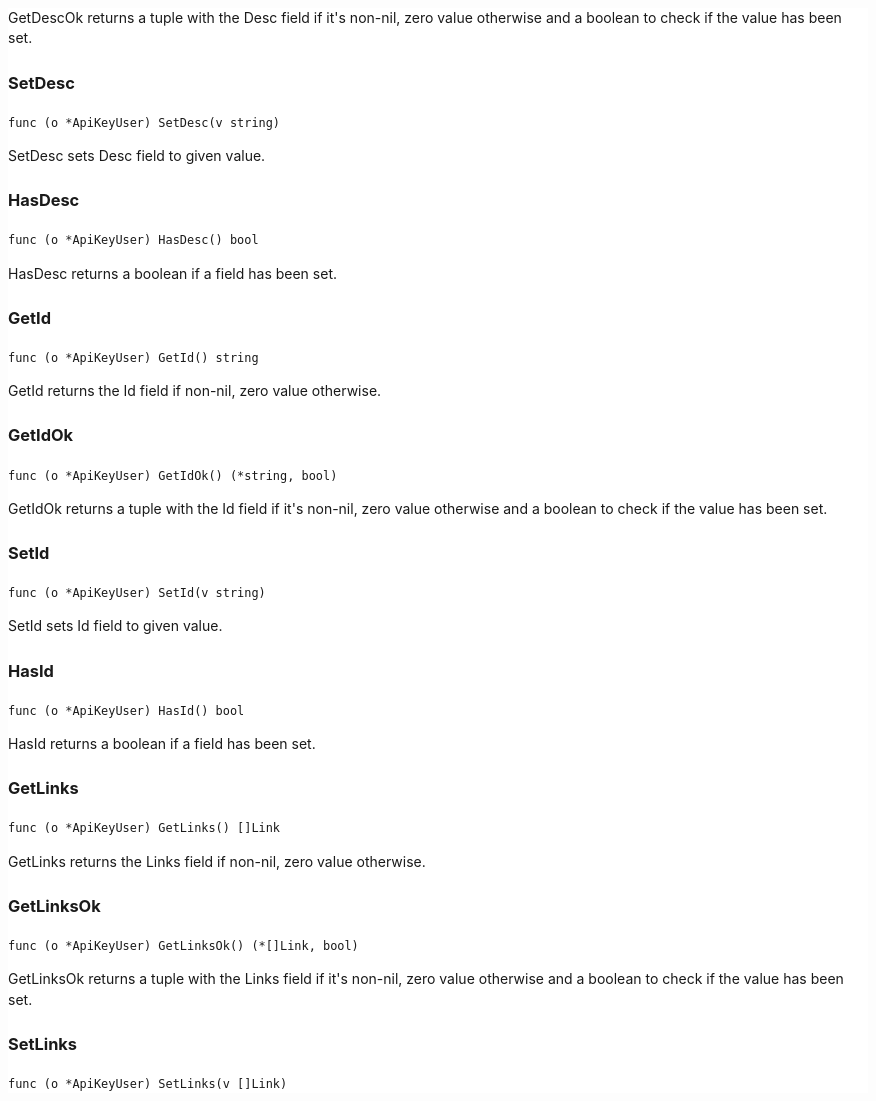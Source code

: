 GetDescOk returns a tuple with the Desc field if it's non-nil, zero value otherwise
and a boolean to check if the value has been set.

### SetDesc

`func (o *ApiKeyUser) SetDesc(v string)`

SetDesc sets Desc field to given value.

### HasDesc

`func (o *ApiKeyUser) HasDesc() bool`

HasDesc returns a boolean if a field has been set.

### GetId

`func (o *ApiKeyUser) GetId() string`

GetId returns the Id field if non-nil, zero value otherwise.

### GetIdOk

`func (o *ApiKeyUser) GetIdOk() (*string, bool)`

GetIdOk returns a tuple with the Id field if it's non-nil, zero value otherwise
and a boolean to check if the value has been set.

### SetId

`func (o *ApiKeyUser) SetId(v string)`

SetId sets Id field to given value.

### HasId

`func (o *ApiKeyUser) HasId() bool`

HasId returns a boolean if a field has been set.

### GetLinks

`func (o *ApiKeyUser) GetLinks() []Link`

GetLinks returns the Links field if non-nil, zero value otherwise.

### GetLinksOk

`func (o *ApiKeyUser) GetLinksOk() (*[]Link, bool)`

GetLinksOk returns a tuple with the Links field if it's non-nil, zero value otherwise
and a boolean to check if the value has been set.

### SetLinks

`func (o *ApiKeyUser) SetLinks(v []Link)`
